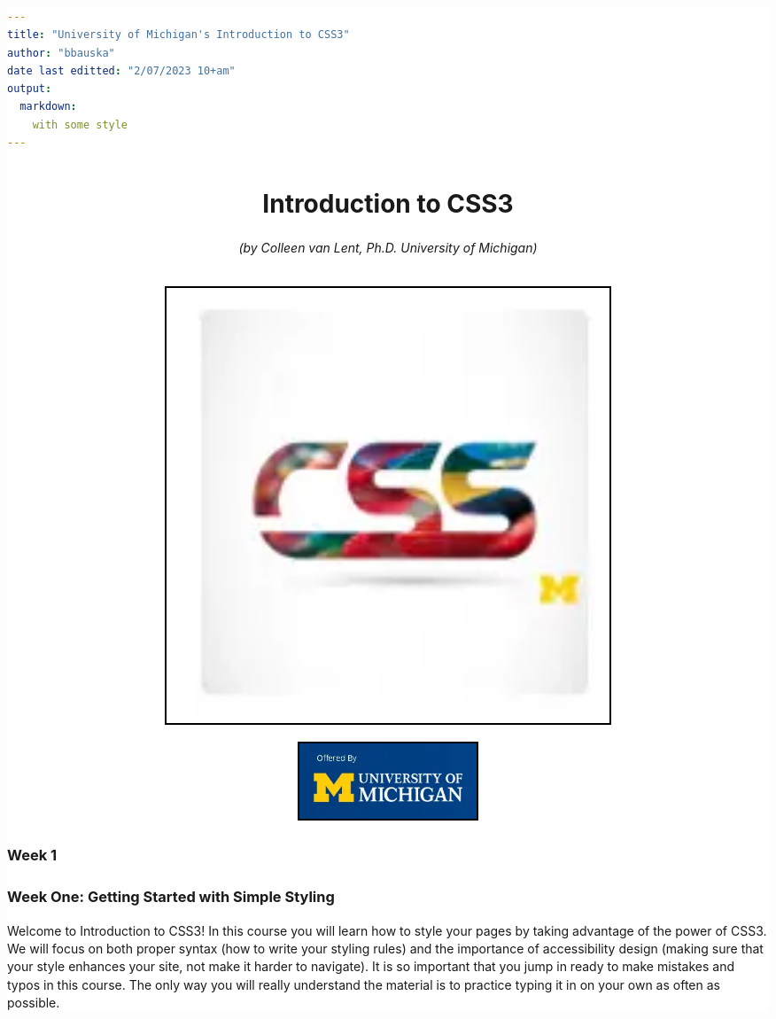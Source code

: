 ```yaml
---
title: "University of Michigan's Introduction to CSS3"
author: "bbauska"
date last editted: "2/07/2023 10+am"
output: 
  markdown:
    with some style
---
```


<h1 align="center">Introduction to CSS3</h1>
<h6 align="center">(by Colleen van Lent, Ph.D. University of Michigan)</h6>




<p align="center">
  <img src="./images/image001.webp" 
  alt="Cascade Style Sheet 3 logo."
  style="border: 2px solid #000000;" 
  width="500px;" />
</p>


<p align="center">
  <img src="./images/image003.webp" 
  alt="offered by University of Michigan."
  style="border: 2px solid #000000;" 
  width="200px;" />
</p>


<h3>Week 1</h3>

<h3>Week One: Getting Started with Simple Styling</h3>

Welcome to Introduction to CSS3! In this course you will learn how to
style your pages by taking advantage of the power of CSS3. We will focus
on both proper syntax (how to write your styling rules) and the
importance of accessibility design (making sure that your style enhances
your site, not make it harder to navigate). It is so important that you
jump in ready to make mistakes and typos in this course. The only way
you will really understand the material is to practice typing it in on
your own as often as possible.
